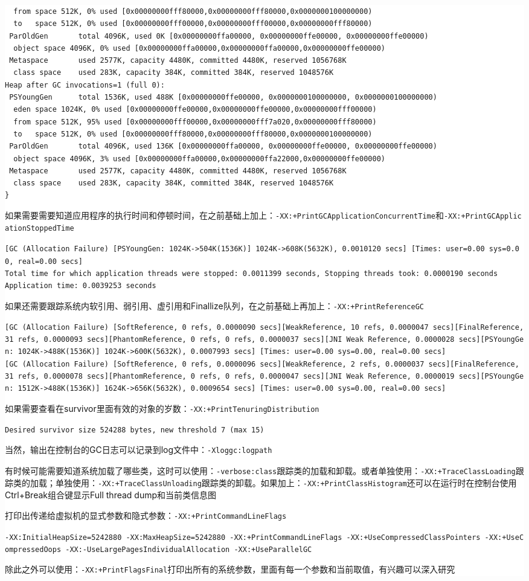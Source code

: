 ```
  from space 512K, 0% used [0x00000000fff80000,0x00000000fff80000,0x0000000100000000)
  to   space 512K, 0% used [0x00000000fff00000,0x00000000fff00000,0x00000000fff80000)
 ParOldGen       total 4096K, used 0K [0x00000000ffa00000, 0x00000000ffe00000, 0x00000000ffe00000)
  object space 4096K, 0% used [0x00000000ffa00000,0x00000000ffa00000,0x00000000ffe00000)
 Metaspace       used 2577K, capacity 4480K, committed 4480K, reserved 1056768K
  class space    used 283K, capacity 384K, committed 384K, reserved 1048576K
Heap after GC invocations=1 (full 0):
 PSYoungGen      total 1536K, used 488K [0x00000000ffe00000, 0x0000000100000000, 0x0000000100000000)
  eden space 1024K, 0% used [0x00000000ffe00000,0x00000000ffe00000,0x00000000fff00000)
  from space 512K, 95% used [0x00000000fff00000,0x00000000fff7a020,0x00000000fff80000)
  to   space 512K, 0% used [0x00000000fff80000,0x00000000fff80000,0x0000000100000000)
 ParOldGen       total 4096K, used 136K [0x00000000ffa00000, 0x00000000ffe00000, 0x00000000ffe00000)
  object space 4096K, 3% used [0x00000000ffa00000,0x00000000ffa22000,0x00000000ffe00000)
 Metaspace       used 2577K, capacity 4480K, committed 4480K, reserved 1056768K
  class space    used 283K, capacity 384K, committed 384K, reserved 1048576K
}
```
如果需要需要知道应用程序的执行时间和停顿时间，在之前基础上加上：`-XX:+PrintGCApplicationConcurrentTime`和`-XX:+PrintGCApplicationStoppedTime`
```
[GC (Allocation Failure) [PSYoungGen: 1024K->504K(1536K)] 1024K->608K(5632K), 0.0010120 secs] [Times: user=0.00 sys=0.00, real=0.00 secs] 
Total time for which application threads were stopped: 0.0011399 seconds, Stopping threads took: 0.0000190 seconds
Application time: 0.0039253 seconds
```
如果还需要跟踪系统内软引用、弱引用、虚引用和Finallize队列，在之前基础上再加上：`-XX:+PrintReferenceGC`
```
[GC (Allocation Failure) [SoftReference, 0 refs, 0.0000090 secs][WeakReference, 10 refs, 0.0000047 secs][FinalReference, 31 refs, 0.0000093 secs][PhantomReference, 0 refs, 0 refs, 0.0000037 secs][JNI Weak Reference, 0.0000028 secs][PSYoungGen: 1024K->488K(1536K)] 1024K->600K(5632K), 0.0007993 secs] [Times: user=0.00 sys=0.00, real=0.00 secs] 
[GC (Allocation Failure) [SoftReference, 0 refs, 0.0000096 secs][WeakReference, 2 refs, 0.0000037 secs][FinalReference, 31 refs, 0.0000078 secs][PhantomReference, 0 refs, 0 refs, 0.0000047 secs][JNI Weak Reference, 0.0000019 secs][PSYoungGen: 1512K->488K(1536K)] 1624K->656K(5632K), 0.0009654 secs] [Times: user=0.00 sys=0.00, real=0.00 secs] 
```
如果需要查看在survivor里面有效的对象的岁数：`-XX:+PrintTenuringDistribution`
```
Desired survivor size 524288 bytes, new threshold 7 (max 15)
```
当然，输出在控制台的GC日志可以记录到log文件中：`-Xloggc:logpath`


有时候可能需要知道系统加载了哪些类，这时可以使用：`-verbose:class`跟踪类的加载和卸载。或者单独使用：`-XX:+TraceClassLoading`跟踪类的加载；单独使用：`-XX:+TraceClassUnloading`跟踪类的卸载。如果加上：`-XX:+PrintClassHistogram`还可以在运行时在控制台使用Ctrl+Break组合键显示Full thread dump和当前类信息图

打印出传递给虚拟机的显式参数和隐式参数：`-XX:+PrintCommandLineFlags`
```
-XX:InitialHeapSize=5242880 -XX:MaxHeapSize=5242880 -XX:+PrintCommandLineFlags -XX:+UseCompressedClassPointers -XX:+UseCompressedOops -XX:-UseLargePagesIndividualAllocation -XX:+UseParallelGC 
```
除此之外可以使用：`-XX:+PrintFlagsFinal`打印出所有的系统参数，里面有每一个参数和当前取值，有兴趣可以深入研究
